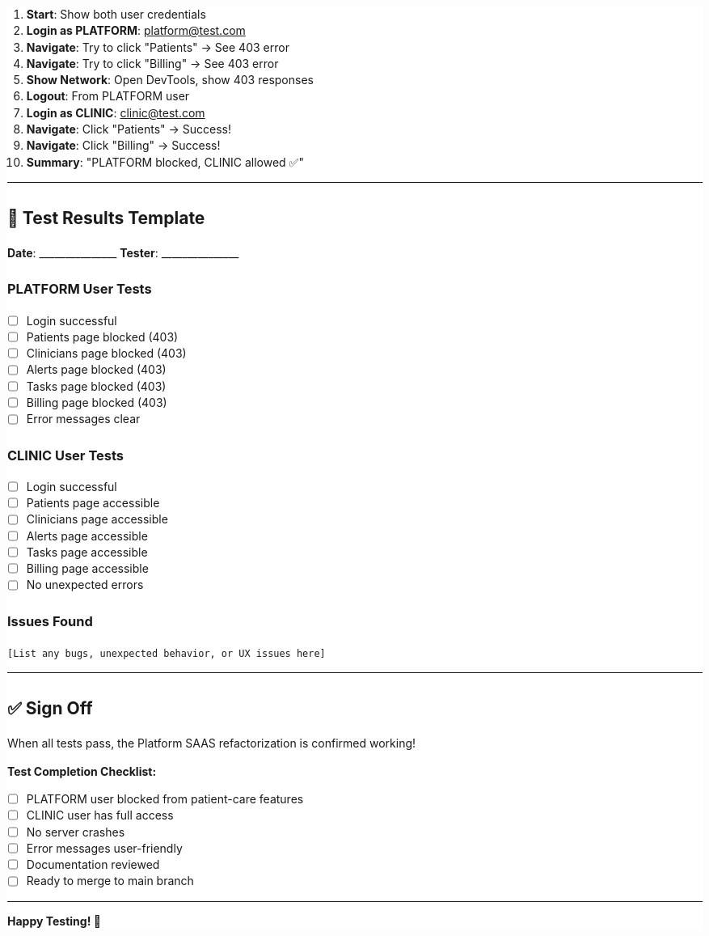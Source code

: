 1. **Start**: Show both user credentials
2. **Login as PLATFORM**: platform@test.com
3. **Navigate**: Try to click "Patients" → See 403 error
4. **Navigate**: Try to click "Billing" → See 403 error
5. **Show Network**: Open DevTools, show 403 responses
6. **Logout**: From PLATFORM user
7. **Login as CLINIC**: clinic@test.com
8. **Navigate**: Click "Patients" → Success!
9. **Navigate**: Click "Billing" → Success!
10. **Summary**: "PLATFORM blocked, CLINIC allowed ✅"

---

## 📝 Test Results Template

**Date**: _______________
**Tester**: _______________

### PLATFORM User Tests
- [ ] Login successful
- [ ] Patients page blocked (403)
- [ ] Clinicians page blocked (403)
- [ ] Alerts page blocked (403)
- [ ] Tasks page blocked (403)
- [ ] Billing page blocked (403)
- [ ] Error messages clear

### CLINIC User Tests
- [ ] Login successful
- [ ] Patients page accessible
- [ ] Clinicians page accessible
- [ ] Alerts page accessible
- [ ] Tasks page accessible
- [ ] Billing page accessible
- [ ] No unexpected errors

### Issues Found
```
[List any bugs, unexpected behavior, or UX issues here]
```

---

## ✅ Sign Off

When all tests pass, the Platform SAAS refactorization is confirmed working!

**Test Completion Checklist:**
- [ ] PLATFORM user blocked from patient-care features
- [ ] CLINIC user has full access
- [ ] No server crashes
- [ ] Error messages user-friendly
- [ ] Documentation reviewed
- [ ] Ready to merge to main branch

---

**Happy Testing! 🚀**
